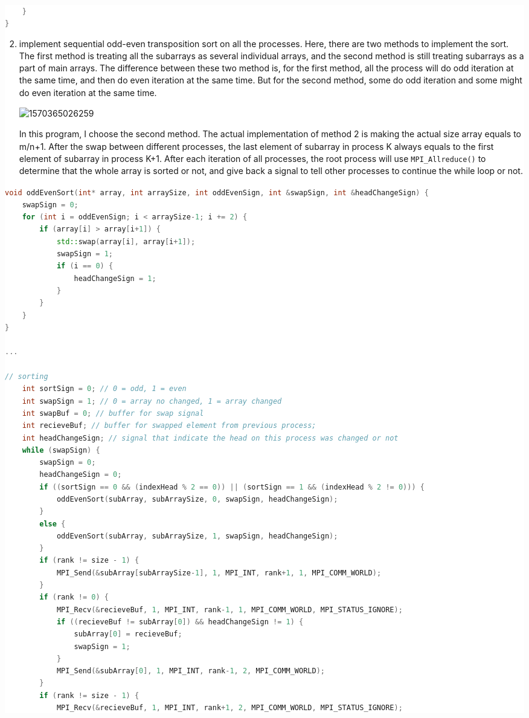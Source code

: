    ```c++
       }
   }
   ```

   

2. implement sequential odd-even transposition sort on all the processes. Here, there are two methods to implement the sort. The first method is treating all the subarrays as several individual arrays, and the second method is still treating subarrays as a part of main arrays. The difference between these two method is, for the first method, all the process will do odd iteration at the same time, and then do even iteration at the same time. But for the second method, some do odd iteration and some might do even iteration at the same time.

   ![1570365026259](C:\Users\HRBattery\AppData\Roaming\Typora\typora-user-images\1570365026259.png)

   In this program, I choose the second method. The actual implementation of method 2 is making the actual size array equals to m/n+1. After the swap between different processes, the last element of subarray in process K always equals to the first element of subarray in process K+1. After each iteration of all processes, the root process will use `MPI_Allreduce()` to determine that the whole array is sorted or not, and give back a signal to tell other processes to continue the while loop or not.

```c++
void oddEvenSort(int* array, int arraySize, int oddEvenSign, int &swapSign, int &headChangeSign) {
    swapSign = 0;
    for (int i = oddEvenSign; i < arraySize-1; i += 2) {
        if (array[i] > array[i+1]) {
            std::swap(array[i], array[i+1]);
            swapSign = 1;
            if (i == 0) {
                headChangeSign = 1;
            }
        }
    }
}

...
    
// sorting
    int sortSign = 0; // 0 = odd, 1 = even
    int swapSign = 1; // 0 = array no changed, 1 = array changed
    int swapBuf = 0; // buffer for swap signal
    int recieveBuf; // buffer for swapped element from previous process; 
    int headChangeSign; // signal that indicate the head on this process was changed or not
    while (swapSign) {
        swapSign = 0;
        headChangeSign = 0;
        if ((sortSign == 0 && (indexHead % 2 == 0)) || (sortSign == 1 && (indexHead % 2 != 0))) {
            oddEvenSort(subArray, subArraySize, 0, swapSign, headChangeSign);
        }
        else {
            oddEvenSort(subArray, subArraySize, 1, swapSign, headChangeSign);
        }
        if (rank != size - 1) {
            MPI_Send(&subArray[subArraySize-1], 1, MPI_INT, rank+1, 1, MPI_COMM_WORLD);
        }
        if (rank != 0) {
            MPI_Recv(&recieveBuf, 1, MPI_INT, rank-1, 1, MPI_COMM_WORLD, MPI_STATUS_IGNORE);
            if ((recieveBuf != subArray[0]) && headChangeSign != 1) {
		        subArray[0] = recieveBuf;
                swapSign = 1;
            }
            MPI_Send(&subArray[0], 1, MPI_INT, rank-1, 2, MPI_COMM_WORLD);
        }
        if (rank != size - 1) {
            MPI_Recv(&recieveBuf, 1, MPI_INT, rank+1, 2, MPI_COMM_WORLD, MPI_STATUS_IGNORE);
```